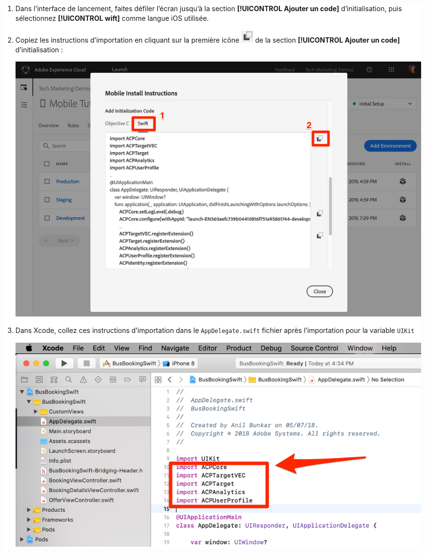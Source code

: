 
1. Dans l’interface de lancement, faites défiler l’écran jusqu’à la section **[!UICONTROL Ajouter un code]** d’initialisation, puis sélectionnez **[!UICONTROL wift]** comme langue iOS utilisée.
1. Copiez les instructions d’importation en cliquant sur la première icône ![Copier](images/mobile-launch-copyIcon.png) de la section **[!UICONTROL Ajouter un code]** d’initialisation :

   ![Copier les instructions d’importation Swift dans le Presse-papiers](images/ios/swift/mobile-launch-install-copyImports.png)

1. Dans Xcode, collez ces instructions d’importation dans le `AppDelegate.swift` fichier après l’importation pour la variable `UIKit`

   ![Collez les instructions d’importation rapide dans votre fichier AppDelegate.](images/ios/swift/mobile-launch-install-pasteImports.png)
